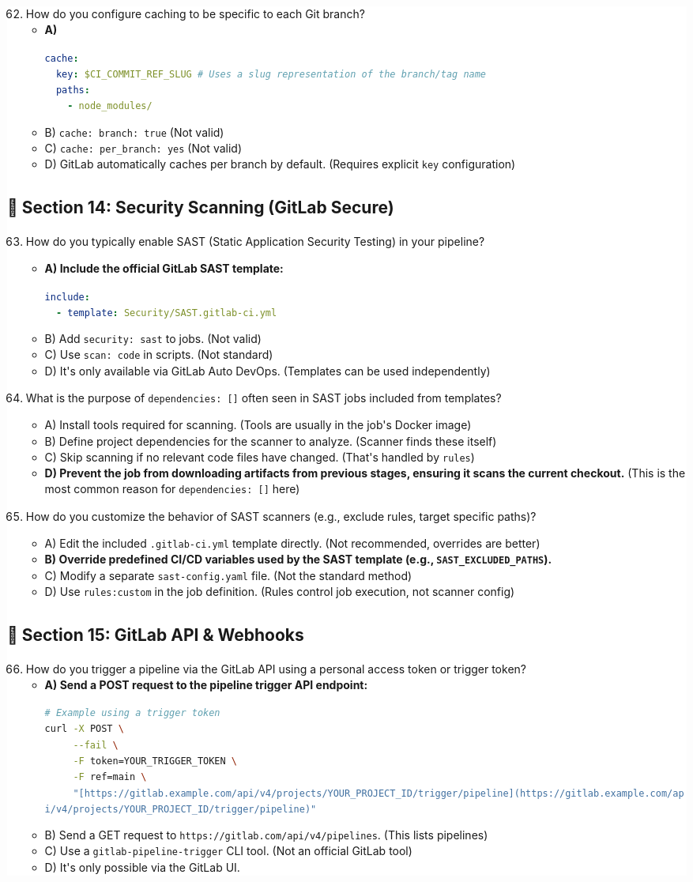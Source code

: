 62. How do you configure caching to be specific to each Git branch?
    * **A)**
        ```yaml
        cache:
          key: $CI_COMMIT_REF_SLUG # Uses a slug representation of the branch/tag name
          paths:
            - node_modules/
        ```
    * B) `cache: branch: true` (Not valid)
    * C) `cache: per_branch: yes` (Not valid)
    * D) GitLab automatically caches per branch by default. (Requires explicit `key` configuration)

## 🔹 Section 14: Security Scanning (GitLab Secure)

63. How do you typically enable SAST (Static Application Security Testing) in your pipeline?
    * **A) Include the official GitLab SAST template:**
        ```yaml
        include:
          - template: Security/SAST.gitlab-ci.yml
        ```
    * B) Add `security: sast` to jobs. (Not valid)
    * C) Use `scan: code` in scripts. (Not standard)
    * D) It's only available via GitLab Auto DevOps. (Templates can be used independently)

64. What is the purpose of `dependencies: []` often seen in SAST jobs included from templates?
    * A) Install tools required for scanning. (Tools are usually in the job's Docker image)
    * B) Define project dependencies for the scanner to analyze. (Scanner finds these itself)
    * C) Skip scanning if no relevant code files have changed. (That's handled by `rules`)
    * **D) Prevent the job from downloading artifacts from previous stages, ensuring it scans the current checkout.** (This is the most common reason for `dependencies: []` here)

65. How do you customize the behavior of SAST scanners (e.g., exclude rules, target specific paths)?
    * A) Edit the included `.gitlab-ci.yml` template directly. (Not recommended, overrides are better)
    * **B) Override predefined CI/CD variables used by the SAST template (e.g., `SAST_EXCLUDED_PATHS`).**
    * C) Modify a separate `sast-config.yaml` file. (Not the standard method)
    * D) Use `rules:custom` in the job definition. (Rules control job execution, not scanner config)

## 🔹 Section 15: GitLab API & Webhooks

66. How do you trigger a pipeline via the GitLab API using a personal access token or trigger token?
    * **A) Send a POST request to the pipeline trigger API endpoint:**
        ```bash
        # Example using a trigger token
        curl -X POST \
             --fail \
             -F token=YOUR_TRIGGER_TOKEN \
             -F ref=main \
             "[https://gitlab.example.com/api/v4/projects/YOUR_PROJECT_ID/trigger/pipeline](https://gitlab.example.com/api/v4/projects/YOUR_PROJECT_ID/trigger/pipeline)"
        ```
    * B) Send a GET request to `https://gitlab.com/api/v4/pipelines`. (This lists pipelines)
    * C) Use a `gitlab-pipeline-trigger` CLI tool. (Not an official GitLab tool)
    * D) It's only possible via the GitLab UI.
